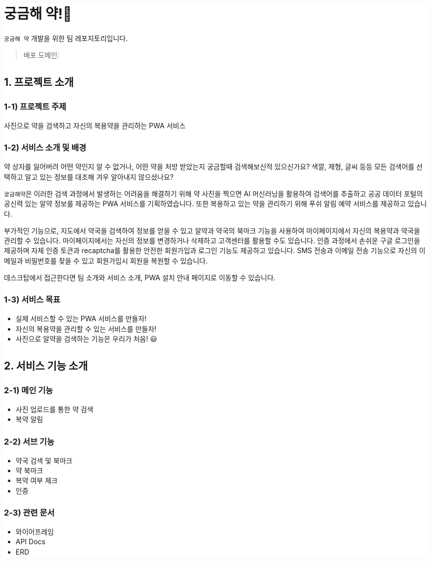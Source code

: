 # 궁금해 약!💊

`궁금해 약` 개발을 위한 팀 레포지토리입니다.

> 배포 도메인:

## 1. 프로젝트 소개

### 1-1) 프로젝트 주제

사진으로 약을 검색하고 자신의 복용약을 관리하는 PWA 서비스

### 1-2) 서비스 소개 및 배경

약 상자를 잃어버려 어떤 약인지 알 수 없거나, 어떤 약을 처방 받았는지 궁금할때 검색해보신적 있으신가요? 색깔, 제형, 글씨 등등 모든 검색어를 선택하고 알고 있는 정보를 대조해 겨우 알아내지 않으셨나요?

`궁금해약`은 이러한 검색 과정에서 발생하는 어려움을 해결하기 위해 약 사진을 찍으면 AI 머신러닝을 활용하여 검색어를 추출하고 공공 데이터 포털의 공신력 있는 알약 정보를 제공하는 PWA 서비스를 기획하였습니다.
또한 복용하고 있는 약을 관리하기 위해 푸쉬 알림 예약 서비스를 제공하고 있습니다.

부가적인 기능으로, 지도에서 약국을 검색하여 정보를 얻을 수 있고 알약과 약국의 북마크 기능을 사용하여 마이페이지에서 자신의 복용약과 약국을 관리할 수 있습니다. 마이페이지에서는 자신의 정보를 변경하거나 삭제하고 고객센터를 활용할 수도 있습니다.
인증 과정에서 손쉬운 구글 로그인을 제공하며 자체 인증 토큰과 recaptcha를 활용한 안전한 회원가입과 로그인 기능도 제공하고 있습니다.
SMS 전송과 이메일 전송 기능으로 자신의 이메일과 비밀번호를 찾을 수 있고 회원가입시 회원을 복원할 수 있습니다.

데스크탑에서 접근한다면 팀 소개와 서비스 소개, PWA 설치 안내 페이지로 이동할 수 있습니다.

### 1-3) 서비스 목표

- 실제 서비스할 수 있는 PWA 서비스를 만들자!
- 자신의 복용약을 관리할 수 있는 서비스를 만들자!
- 사진으로 알약을 검색하는 기능은 우리가 처음! 😃

## 2. 서비스 기능 소개

### 2-1) 메인 기능

- 사진 업로드를 통한 약 검색
- 복약 알림

### 2-2) 서브 기능

- 약국 검색 및 북마크
- 약 북마크
- 복약 여부 체크
- 인증

### 2-3) 관련 문서

- 와이어프레임
- API Docs
- ERD
